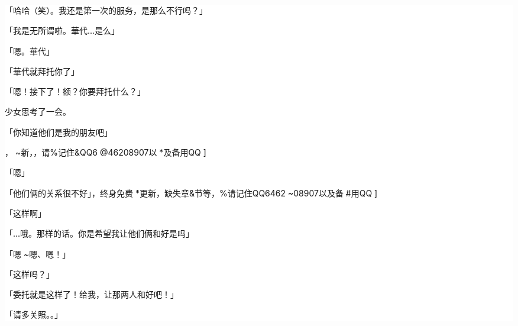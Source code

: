 



「哈哈（笑）。我还是第一次的服务，是那么不行吗？」





「我是无所谓啦。華代...是么」



「嗯。華代」



「華代就拜托你了」



「嗯！接下了！额？你要拜托什么？」





少女思考了一会。



「你知道他们是我的朋友吧」



， ~新，，请%记住&QQ6 @46208907以 *及备用QQ ]



「嗯」



「他们俩的关系很不好」，终身免费 *更新，缺失章&节等，%请记住QQ6462 ~08907以及备 #用QQ ]





「这样啊」



「...哦。那样的话。你是希望我让他们俩和好是吗」





「嗯 ~嗯、嗯！」





「这样吗？」





「委托就是这样了！给我，让那两人和好吧！」



「请多关照。。」

